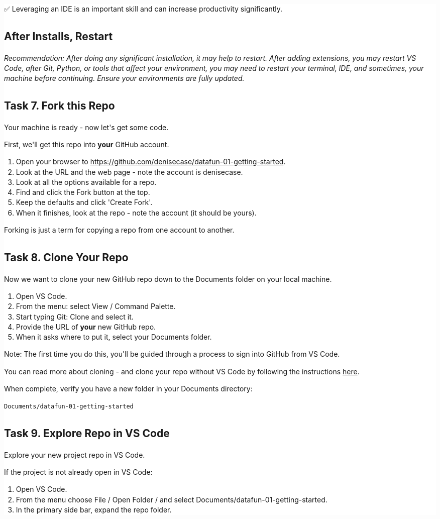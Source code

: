 ✅ Leveraging an IDE is an important skill and can increase productivity significantly.

## After Installs, Restart

_Recommendation: After doing any significant installation, it may help to restart. After adding extensions, you may restart VS Code, after Git, Python, or tools that affect your environment, you may need to restart your terminal, IDE, and sometimes, your machine before continuing. Ensure your environments are fully updated._

## Task 7. Fork this Repo

Your machine is ready - now let's get some code.

First, we'll get this repo into **your** GitHub account.

1. Open your browser to <https://github.com/denisecase/datafun-01-getting-started>.
1. Look at the URL and the web page - note the account is denisecase.
1. Look at all the options available for a repo.
1. Find and click the Fork button at the top.
1. Keep the defaults and click 'Create Fork'.
1. When it finishes, look at the repo - note the account (it should be yours).

Forking is just a term for copying a repo from one account to another.

## Task 8. Clone Your Repo

Now we want to clone your new GitHub repo down to the Documents folder on your local machine.

1. Open VS Code.
1. From the menu: select View / Command Palette.
1. Start typing Git: Clone and select it.
1. Provide the URL of **your** new GitHub repo.
1. When it asks where to put it, select your Documents folder.

Note: The first time you do this, you'll be guided through a process to sign into GitHub from VS Code.

You can read more about cloning - and clone your repo without VS Code by following the instructions [here](https://docs.github.com/en/repositories/creating-and-managing-repositories/cloning-a-repository).

When complete, verify you have a new folder in your Documents directory:

`Documents/datafun-01-getting-started`

## Task 9. Explore Repo in VS Code

Explore your new project repo in VS Code.

If the project is not already open in VS Code:

1. Open VS Code.
1. From the menu choose File / Open Folder / and select Documents/datafun-01-getting-started.
1. In the primary side bar, expand the repo folder.
